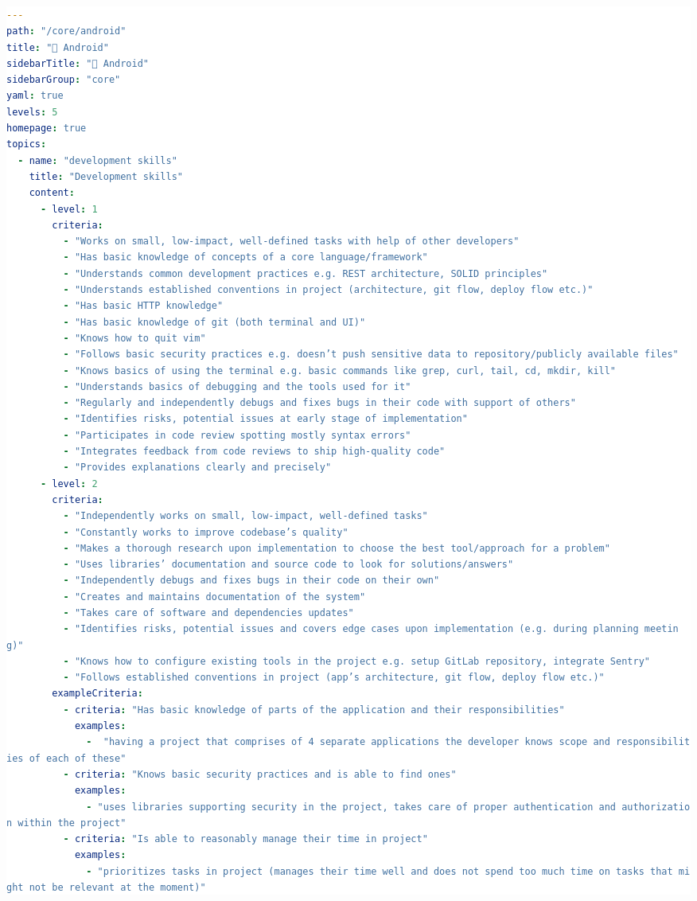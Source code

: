 ```yaml
---
path: "/core/android"
title: "🤖 Android"
sidebarTitle: "🤖 Android"
sidebarGroup: "core"
yaml: true
levels: 5
homepage: true
topics:
  - name: "development skills"
    title: "Development skills"
    content:
      - level: 1
        criteria:
          - "Works on small, low-impact, well-defined tasks with help of other developers"
          - "Has basic knowledge of concepts of a core language/framework"
          - "Understands common development practices e.g. REST architecture, SOLID principles"
          - "Understands established conventions in project (architecture, git flow, deploy flow etc.)"
          - "Has basic HTTP knowledge"
          - "Has basic knowledge of git (both terminal and UI)"
          - "Knows how to quit vim"
          - "Follows basic security practices e.g. doesn’t push sensitive data to repository/publicly available files"
          - "Knows basics of using the terminal e.g. basic commands like grep, curl, tail, cd, mkdir, kill"
          - "Understands basics of debugging and the tools used for it"
          - "Regularly and independently debugs and fixes bugs in their code with support of others"
          - "Identifies risks, potential issues at early stage of implementation"
          - "Participates in code review spotting mostly syntax errors"
          - "Integrates feedback from code reviews to ship high-quality code"
          - "Provides explanations clearly and precisely"
      - level: 2
        criteria:
          - "Independently works on small, low-impact, well-defined tasks"
          - "Constantly works to improve codebase’s quality"
          - "Makes a thorough research upon implementation to choose the best tool/approach for a problem"
          - "Uses libraries’ documentation and source code to look for solutions/answers"
          - "Independently debugs and fixes bugs in their code on their own"
          - "Creates and maintains documentation of the system"
          - "Takes care of software and dependencies updates"
          - "Identifies risks, potential issues and covers edge cases upon implementation (e.g. during planning meeting)"
          - "Knows how to configure existing tools in the project e.g. setup GitLab repository, integrate Sentry"
          - "Follows established conventions in project (app’s architecture, git flow, deploy flow etc.)"
        exampleCriteria:
          - criteria: "Has basic knowledge of parts of the application and their responsibilities"
            examples:
              -  "having a project that comprises of 4 separate applications the developer knows scope and responsibilities of each of these"
          - criteria: "Knows basic security practices and is able to find ones"
            examples:
              - "uses libraries supporting security in the project, takes care of proper authentication and authorization within the project"
          - criteria: "Is able to reasonably manage their time in project"
            examples:
              - "prioritizes tasks in project (manages their time well and does not spend too much time on tasks that might not be relevant at the moment)"
```